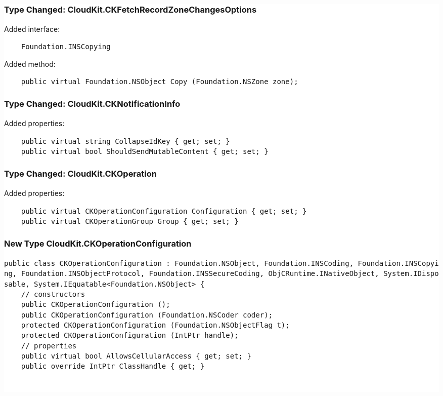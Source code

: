 </div> 
 <div>
<h3>Type Changed: CloudKit.CKFetchRecordZoneChangesOptions</h3>
<div>
<p>Added interface:</p>
<pre>
	<span class='added added-interface ' data-is-non-breaking="">Foundation.INSCopying</span>
</pre>
</div>
<div>
<p>Added method:</p>
<pre>
	<span class='added added-method ' data-is-non-breaking="">public virtual Foundation.NSObject Copy (Foundation.NSZone zone);</span>
</pre>
</div>

</div> 
 <div>
<h3>Type Changed: CloudKit.CKNotificationInfo</h3>
<div>
<p>Added properties:</p>
<pre>
	<span class='added added-property ' data-is-non-breaking="">public virtual string CollapseIdKey { get; set; }</span>
	<span class='added added-property ' data-is-non-breaking="">public virtual bool ShouldSendMutableContent { get; set; }</span>
</pre>
</div>

</div> 
 <div>
<h3>Type Changed: CloudKit.CKOperation</h3>
<div>
<p>Added properties:</p>
<pre>
	<span class='added added-property ' data-is-non-breaking="">public virtual CKOperationConfiguration Configuration { get; set; }</span>
	<span class='added added-property ' data-is-non-breaking="">public virtual CKOperationGroup Group { get; set; }</span>
</pre>
</div>

</div> 
<div> 
<h3>New Type CloudKit.CKOperationConfiguration</h3>
<pre class='added' data-is-non-breaking="">
public class CKOperationConfiguration : Foundation.NSObject, Foundation.INSCoding, Foundation.INSCopying, Foundation.INSObjectProtocol, Foundation.INSSecureCoding, ObjCRuntime.INativeObject, System.IDisposable, System.IEquatable&lt;Foundation.NSObject&gt; {
	// constructors
	<span class='added added-constructor ' data-is-non-breaking="">public CKOperationConfiguration ();</span>
	<span class='added added-constructor ' data-is-non-breaking="">public CKOperationConfiguration (Foundation.NSCoder coder);</span>
	<span class='added added-constructor ' data-is-non-breaking="">protected CKOperationConfiguration (Foundation.NSObjectFlag t);</span>
	<span class='added added-constructor ' data-is-non-breaking="">protected CKOperationConfiguration (IntPtr handle);</span>
	// properties
	<span class='added added-property ' data-is-non-breaking="">public virtual bool AllowsCellularAccess { get; set; }</span>
	<span class='added added-property ' data-is-non-breaking="">public override IntPtr ClassHandle { get; }</span>